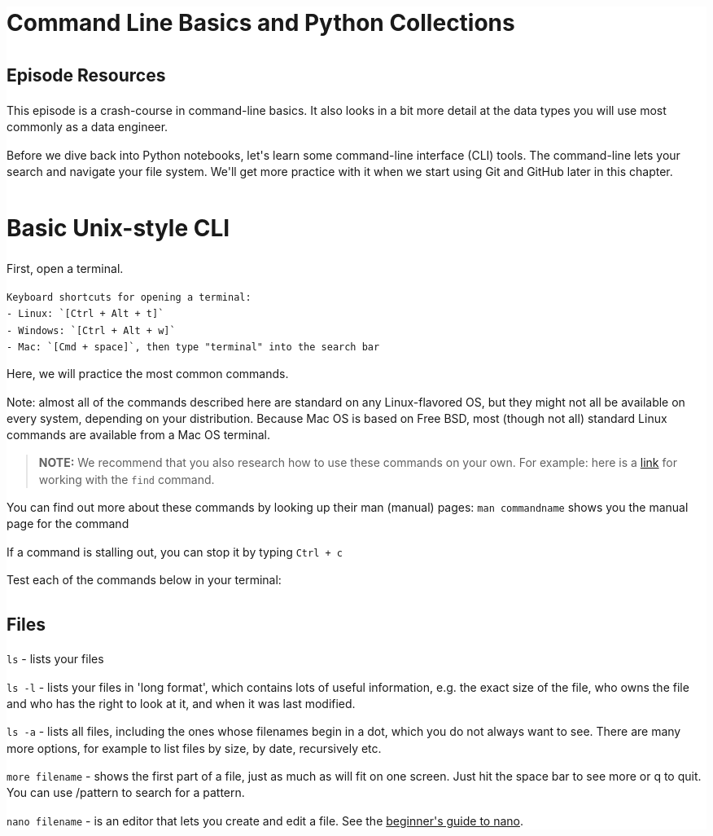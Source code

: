 # Command Line Basics and Python Collections

## Episode Resources

This episode is a crash-course in command-line basics. It also looks in a bit more detail at the data types you will use most commonly as a data engineer. 

Before we dive back into Python notebooks, let's learn some command-line interface (CLI) tools. The command-line lets your search and navigate your file system. We'll get more practice with it when we start using Git and GitHub later in this chapter.

# Basic Unix-style CLI
First, open a terminal.

    Keyboard shortcuts for opening a terminal:
    - Linux: `[Ctrl + Alt + t]`
    - Windows: `[Ctrl + Alt + w]`
    - Mac: `[Cmd + space]`, then type "terminal" into the search bar

Here, we will practice the most common commands. 

Note: almost all of the commands described here are standard on any Linux-flavored OS, but they might not all be available on every system, depending on your distribution. Because Mac OS is based on Free BSD, most (though not all) standard Linux commands are available from a Mac OS terminal.

> **NOTE:** We recommend that you also research how to use these commands on your own. For example: here is a [link](https://www.geeksforgeeks.org/find-command-in-linux-with-examples/?ref=lbp) for working with the `find` command.

You can find out more about these commands by looking up their man (manual) pages:
`man commandname` shows you the manual page for the command 

If a command is stalling out, you can stop it by typing `Ctrl + c`

Test each of the commands below in your terminal:


## Files

`ls` - lists your files
    
`ls -l` - lists your files in 'long format', which contains lots of useful information, e.g. the exact size of the file, who owns the file and who has the right to look at it, and when it was last modified.

`ls -a` - lists all files, including the ones whose filenames begin in a dot, which you do not always want to see. There are many more options, for example to list files by size, by date, recursively etc.
    
`more filename` - shows the first part of a file, just as much as will fit on one screen. Just hit the space bar to see more or q to quit. You can use /pattern to search for a pattern.
    
`nano filename` - is an editor that lets you create and edit a file. See the [beginner's guide to nano](https://itsfoss.com/nano-editor-guide/).
    